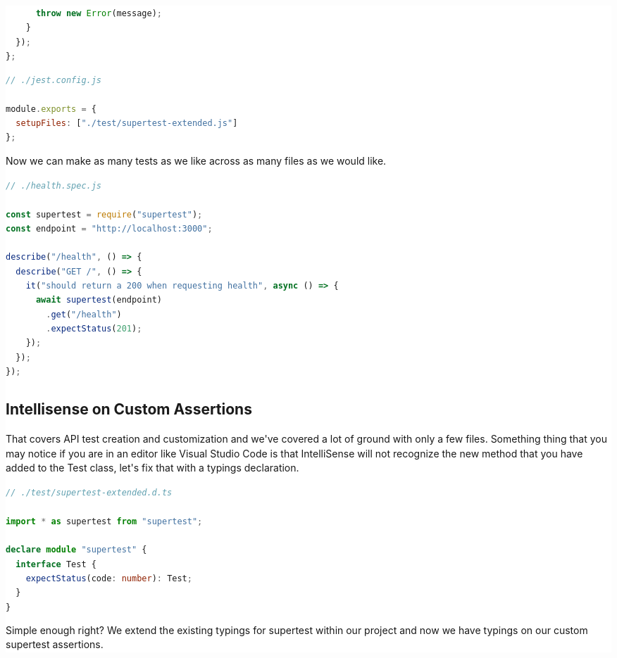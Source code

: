 ```javascript
      throw new Error(message);
    }
  });
};
```

```javascript
// ./jest.config.js

module.exports = {
  setupFiles: ["./test/supertest-extended.js"]
};
```

Now we can make as many tests as we like across as many files as we would like.

```javascript
// ./health.spec.js

const supertest = require("supertest");
const endpoint = "http://localhost:3000";

describe("/health", () => {
  describe("GET /", () => {
    it("should return a 200 when requesting health", async () => {
      await supertest(endpoint)
        .get("/health")
        .expectStatus(201);
    });
  });
});
```

## Intellisense on Custom Assertions

That covers API test creation and customization and we've covered a lot of ground with only a few files. Something thing that you may notice if you are in an editor like Visual Studio Code is that IntelliSense will not recognize the new method that you have added to the Test class, let's fix that with a typings declaration.

```typescript
// ./test/supertest-extended.d.ts

import * as supertest from "supertest";

declare module "supertest" {
  interface Test {
    expectStatus(code: number): Test;
  }
}
```

Simple enough right? We extend the existing typings for supertest within our project and now we have typings on our custom supertest assertions.
